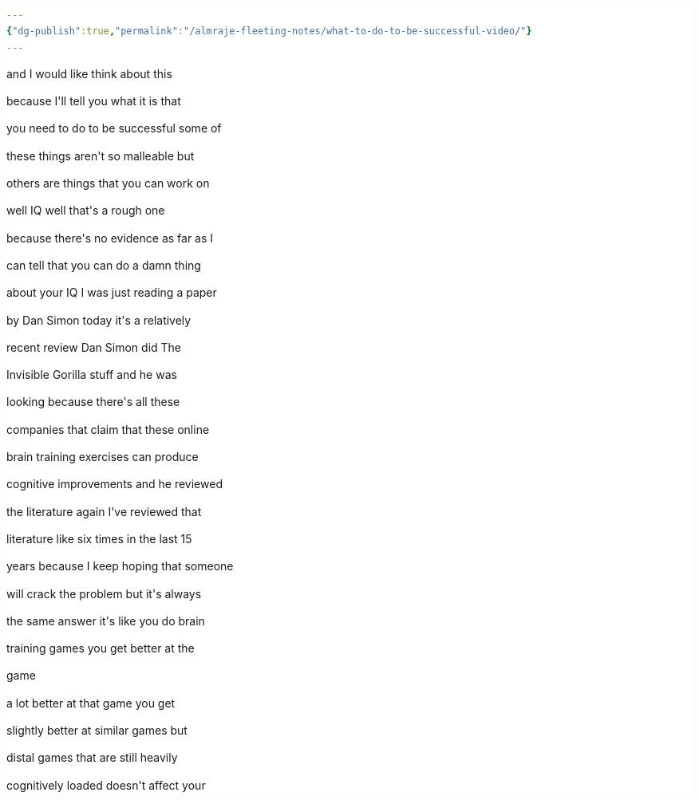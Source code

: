 ```yaml
---
{"dg-publish":true,"permalink":"/almraje-fleeting-notes/what-to-do-to-be-successful-video/"}
---
```


<iframe width="560" height="315" src="https://www.youtube.com/embed/lcMWXy6Xj90" title="YouTube video player" frameborder="0" allow="accelerometer; autoplay; clipboard-write; encrypted-media; gyroscope; picture-in-picture" allowfullscreen></iframe>

and I would like think about this

because I'll tell you what it is that

you need to do to be successful some of

these things aren't so malleable but

others are things that you can work on

well IQ well that's a rough one

because there's no evidence as far as I

can tell that you can do a damn thing

about your IQ I was just reading a paper

by Dan Simon today it's a relatively

recent review Dan Simon did The

Invisible Gorilla stuff and he was

looking because there's all these

companies that claim that these online

brain training exercises can produce

cognitive improvements and he reviewed

the literature again I've reviewed that

literature like six times in the last 15

years because I keep hoping that someone

will crack the problem but it's always

the same answer it's like you do brain

training games you get better at the

game

a lot better at that game you get

slightly better at similar games but

distal games that are still heavily

cognitively loaded doesn't affect your
